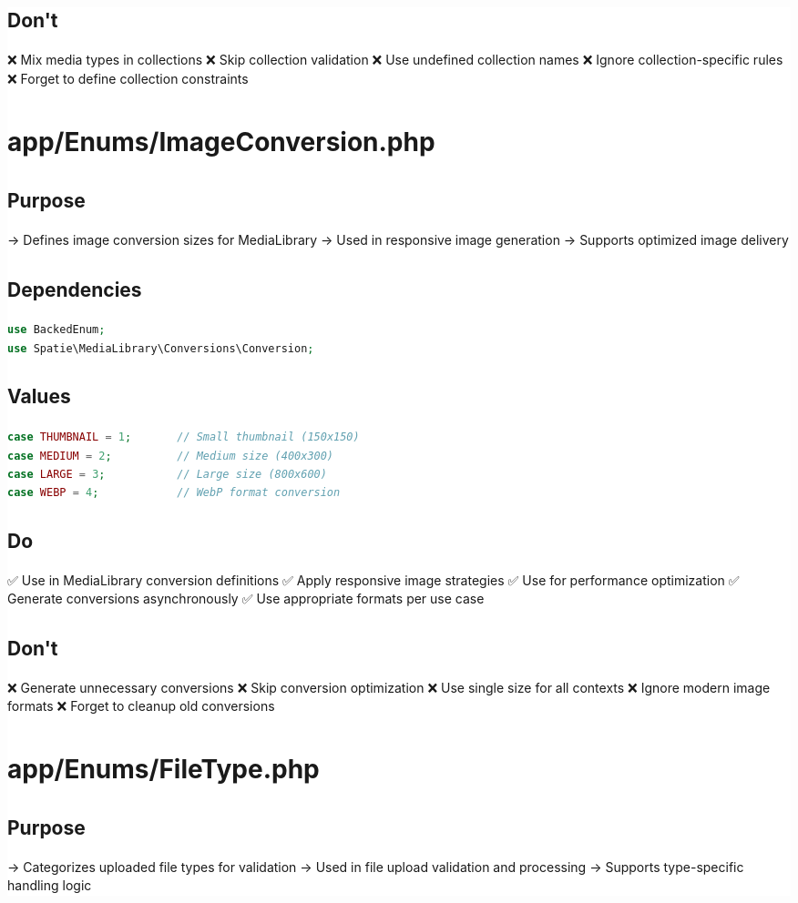 ## Don't
❌ Mix media types in collections
❌ Skip collection validation
❌ Use undefined collection names
❌ Ignore collection-specific rules
❌ Forget to define collection constraints

# app/Enums/ImageConversion.php

## Purpose
→ Defines image conversion sizes for MediaLibrary
→ Used in responsive image generation
→ Supports optimized image delivery

## Dependencies
```php
use BackedEnum;
use Spatie\MediaLibrary\Conversions\Conversion;
```

## Values
```php
case THUMBNAIL = 1;       // Small thumbnail (150x150)
case MEDIUM = 2;          // Medium size (400x300)
case LARGE = 3;           // Large size (800x600)
case WEBP = 4;            // WebP format conversion
```

## Do
✅ Use in MediaLibrary conversion definitions
✅ Apply responsive image strategies
✅ Use for performance optimization
✅ Generate conversions asynchronously
✅ Use appropriate formats per use case

## Don't
❌ Generate unnecessary conversions
❌ Skip conversion optimization
❌ Use single size for all contexts
❌ Ignore modern image formats
❌ Forget to cleanup old conversions

# app/Enums/FileType.php

## Purpose
→ Categorizes uploaded file types for validation
→ Used in file upload validation and processing
→ Supports type-specific handling logic

